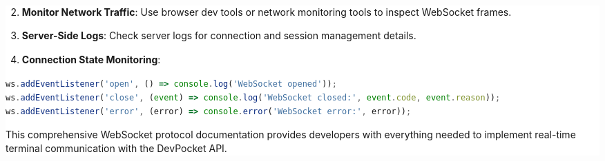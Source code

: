 2. **Monitor Network Traffic**:
Use browser dev tools or network monitoring tools to inspect WebSocket frames.

3. **Server-Side Logs**:
Check server logs for connection and session management details.

4. **Connection State Monitoring**:
```javascript
ws.addEventListener('open', () => console.log('WebSocket opened'));
ws.addEventListener('close', (event) => console.log('WebSocket closed:', event.code, event.reason));
ws.addEventListener('error', (error) => console.error('WebSocket error:', error));
```

This comprehensive WebSocket protocol documentation provides developers with everything needed to implement real-time terminal communication with the DevPocket API.